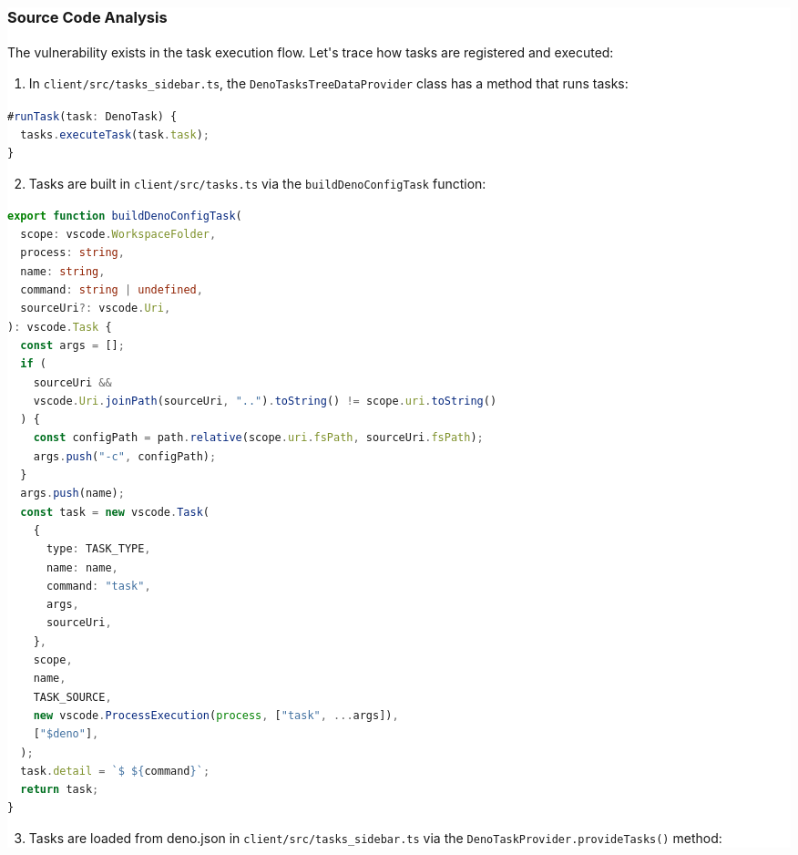 ### Source Code Analysis
The vulnerability exists in the task execution flow. Let's trace how tasks are registered and executed:

1. In `client/src/tasks_sidebar.ts`, the `DenoTasksTreeDataProvider` class has a method that runs tasks:

```typescript
#runTask(task: DenoTask) {
  tasks.executeTask(task.task);
}
```

2. Tasks are built in `client/src/tasks.ts` via the `buildDenoConfigTask` function:

```typescript
export function buildDenoConfigTask(
  scope: vscode.WorkspaceFolder,
  process: string,
  name: string,
  command: string | undefined,
  sourceUri?: vscode.Uri,
): vscode.Task {
  const args = [];
  if (
    sourceUri &&
    vscode.Uri.joinPath(sourceUri, "..").toString() != scope.uri.toString()
  ) {
    const configPath = path.relative(scope.uri.fsPath, sourceUri.fsPath);
    args.push("-c", configPath);
  }
  args.push(name);
  const task = new vscode.Task(
    {
      type: TASK_TYPE,
      name: name,
      command: "task",
      args,
      sourceUri,
    },
    scope,
    name,
    TASK_SOURCE,
    new vscode.ProcessExecution(process, ["task", ...args]),
    ["$deno"],
  );
  task.detail = `$ ${command}`;
  return task;
}
```

3. Tasks are loaded from deno.json in `client/src/tasks_sidebar.ts` via the `DenoTaskProvider.provideTasks()` method:
